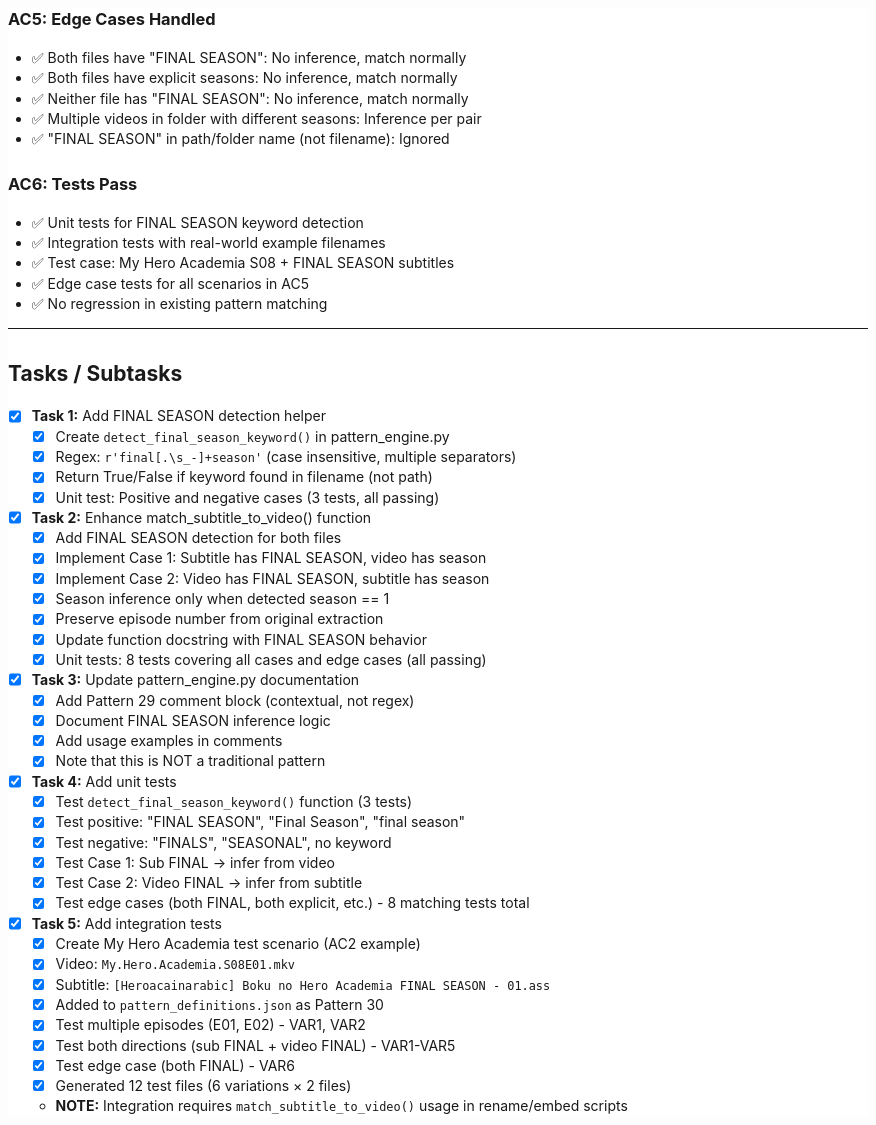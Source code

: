 ### AC5: Edge Cases Handled
- ✅ Both files have "FINAL SEASON": No inference, match normally
- ✅ Both files have explicit seasons: No inference, match normally
- ✅ Neither file has "FINAL SEASON": No inference, match normally
- ✅ Multiple videos in folder with different seasons: Inference per pair
- ✅ "FINAL SEASON" in path/folder name (not filename): Ignored

### AC6: Tests Pass
- ✅ Unit tests for FINAL SEASON keyword detection
- ✅ Integration tests with real-world example filenames
- ✅ Test case: My Hero Academia S08 + FINAL SEASON subtitles
- ✅ Edge case tests for all scenarios in AC5
- ✅ No regression in existing pattern matching

---

## Tasks / Subtasks

- [x] **Task 1:** Add FINAL SEASON detection helper
  - [x] Create `detect_final_season_keyword()` in pattern_engine.py
  - [x] Regex: `r'final[.\s_-]+season'` (case insensitive, multiple separators)
  - [x] Return True/False if keyword found in filename (not path)
  - [x] Unit test: Positive and negative cases (3 tests, all passing)

- [x] **Task 2:** Enhance match_subtitle_to_video() function
  - [x] Add FINAL SEASON detection for both files
  - [x] Implement Case 1: Subtitle has FINAL SEASON, video has season
  - [x] Implement Case 2: Video has FINAL SEASON, subtitle has season
  - [x] Season inference only when detected season == 1
  - [x] Preserve episode number from original extraction
  - [x] Update function docstring with FINAL SEASON behavior
  - [x] Unit tests: 8 tests covering all cases and edge cases (all passing)

- [x] **Task 3:** Update pattern_engine.py documentation
  - [x] Add Pattern 29 comment block (contextual, not regex)
  - [x] Document FINAL SEASON inference logic
  - [x] Add usage examples in comments
  - [x] Note that this is NOT a traditional pattern

- [x] **Task 4:** Add unit tests
  - [x] Test `detect_final_season_keyword()` function (3 tests)
  - [x] Test positive: "FINAL SEASON", "Final Season", "final season"
  - [x] Test negative: "FINALS", "SEASONAL", no keyword
  - [x] Test Case 1: Sub FINAL → infer from video
  - [x] Test Case 2: Video FINAL → infer from subtitle
  - [x] Test edge cases (both FINAL, both explicit, etc.) - 8 matching tests total

- [x] **Task 5:** Add integration tests
  - [x] Create My Hero Academia test scenario (AC2 example)
  - [x] Video: `My.Hero.Academia.S08E01.mkv`
  - [x] Subtitle: `[Heroacainarabic] Boku no Hero Academia FINAL SEASON - 01.ass`
  - [x] Added to `pattern_definitions.json` as Pattern 30
  - [x] Test multiple episodes (E01, E02) - VAR1, VAR2
  - [x] Test both directions (sub FINAL + video FINAL) - VAR1-VAR5
  - [x] Test edge case (both FINAL) - VAR6
  - [x] Generated 12 test files (6 variations × 2 files)
  - **NOTE:** Integration requires `match_subtitle_to_video()` usage in rename/embed scripts
